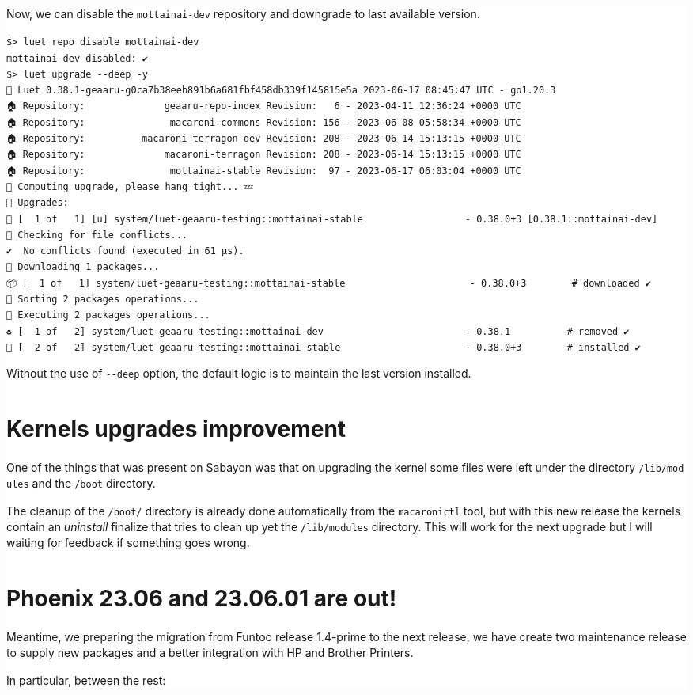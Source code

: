Now, we can disable the `mottainai-dev` repository and downgrade to last available version.

```shell
$> luet repo disable mottainai-dev
mottainai-dev disabled: ✔️
$> luet upgrade --deep -y
🚀 Luet 0.38.1-geaaru-g0ca7b38eeb891b6a681fbf458db339f145815e5a 2023-06-17 08:45:47 UTC - go1.20.3
🏠 Repository:              geaaru-repo-index Revision:   6 - 2023-04-11 12:36:24 +0000 UTC
🏠 Repository:               macaroni-commons Revision: 156 - 2023-06-08 05:58:34 +0000 UTC
🏠 Repository:          macaroni-terragon-dev Revision: 208 - 2023-06-14 15:13:15 +0000 UTC
🏠 Repository:              macaroni-terragon Revision: 208 - 2023-06-14 15:13:15 +0000 UTC
🏠 Repository:               mottainai-stable Revision:  97 - 2023-06-17 06:03:04 +0000 UTC
🤔 Computing upgrade, please hang tight... 💤 
🎉 Upgrades:
🍭 [  1 of   1] [u] system/luet-geaaru-testing::mottainai-stable                  - 0.38.0+3 [0.38.1::mottainai-dev]
💂 Checking for file conflicts...
✔️  No conflicts found (executed in 61 µs).
🚚 Downloading 1 packages...
📦 [  1 of   1] system/luet-geaaru-testing::mottainai-stable                      - 0.38.0+3        # downloaded ✔
🧠 Sorting 2 packages operations...
🍻 Executing 2 packages operations...
♻️ [  1 of   2] system/luet-geaaru-testing::mottainai-dev                         - 0.38.1          # removed ✔
🍰 [  2 of   2] system/luet-geaaru-testing::mottainai-stable                      - 0.38.0+3        # installed ✔

```

Without the use of `--deep` option, the default logic is to maintain the last version installed.

# Kernels upgrades improvement

One of the things that was present on Sabayon was that on upgrading the kernel some files were left
under the directory `/lib/modules` and the `/boot` directory.

The cleanup of the `/boot/` directory is already done automatically from the `macaronictl` tool, but
with this new release the kernels contain an *uninstall* finalize that tries to clean up yet the
`/lib/modules` directory. This will work for the next upgrade but I will waiting for feedback if
something goes wrong.

# Phoenix 23.06 and 23.06.01 are out!

Meantime, we preparing the migration from Funtoo release
1.4-prime to the next release, we have create two maintenance
release to supply new packages and a better integration
with HP and Brother Printers.

In particular, between the rest:
